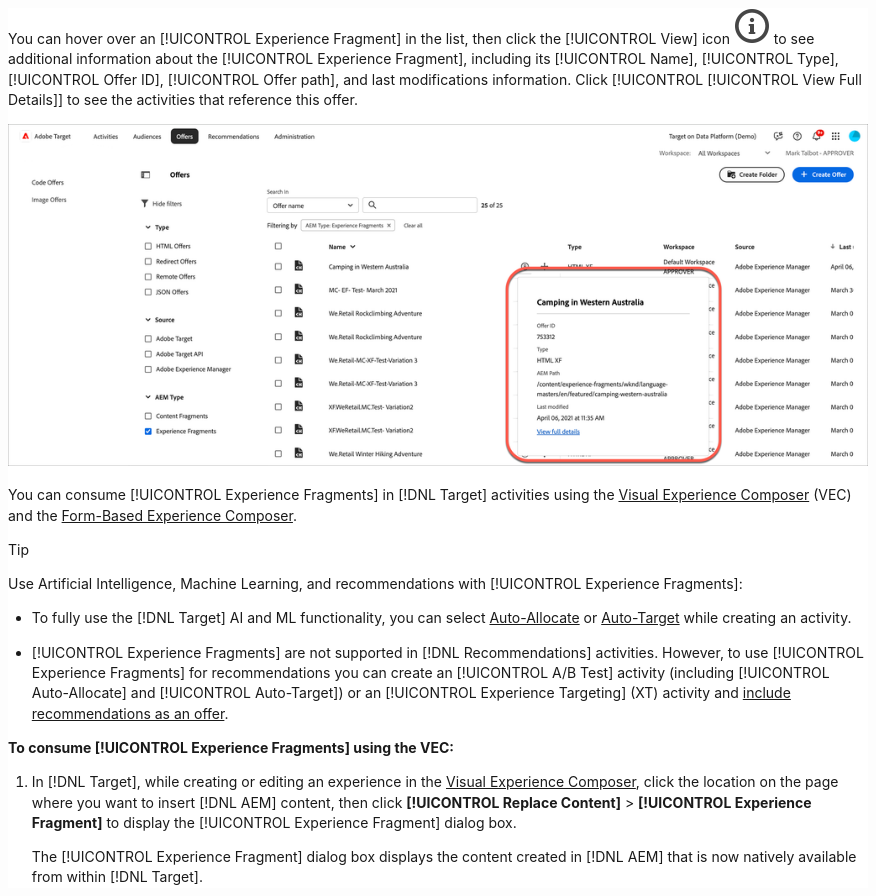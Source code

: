 You can hover over an [!UICONTROL Experience Fragment] in the list, then click the [!UICONTROL View] icon ![Info icon](/help/main/assets/icons/InfoOutline.svg) to see additional information about the [!UICONTROL Experience Fragment], including its [!UICONTROL Name], [!UICONTROL Type], [!UICONTROL Offer ID], [!UICONTROL Offer path], and last modifications information. Click [!UICONTROL [!UICONTROL View Full Details]] to see the activities that reference this offer.

![Experience Fragment information pop-up](/help/main/c-integrating-target-with-mac/aem/assets/xf-info-popup.png)

You can consume [!UICONTROL Experience Fragments] in [!DNL Target] activities using the [Visual Experience Composer](/help/main/c-experiences/c-visual-experience-composer/visual-experience-composer.md) (VEC) and the [Form-Based Experience Composer](/help/main/c-experiences/form-experience-composer.md).

>[!TIP]
>
>Use Artificial Intelligence, Machine Learning, and recommendations with [!UICONTROL Experience Fragments]:
>
>* To fully use the [!DNL Target] AI and ML functionality, you can select [Auto-Allocate](/help/main/c-activities/automated-traffic-allocation/automated-traffic-allocation.md#concept_A1407678796B4C569E94CBA8A9F7F5D4) or [Auto-Target](/help/main/c-activities/auto-target/auto-target-to-optimize.md) while creating an  activity.
>
>* [!UICONTROL Experience Fragments] are not supported in [!DNL Recommendations] activities. However, to use [!UICONTROL Experience Fragments] for recommendations you can create an [!UICONTROL A/B Test] activity (including [!UICONTROL Auto-Allocate] and [!UICONTROL Auto-Target]) or an [!UICONTROL Experience Targeting] (XT) activity and [include recommendations as an offer](/help/main/c-recommendations/recommendations-as-an-offer.md). 

**To consume [!UICONTROL Experience Fragments] using the VEC:**

1. In [!DNL Target], while creating or editing an experience in the [Visual Experience Composer](/help/main/c-experiences/experiences.md#concept_A2E10F6AFB3D4AEAB6951EE14688848D), click the location on the page where you want to insert [!DNL AEM] content, then click **[!UICONTROL Replace Content]** > **[!UICONTROL Experience Fragment]** to display the [!UICONTROL Experience Fragment] dialog box.

   The [!UICONTROL Experience Fragment] dialog box displays the content created in [!DNL AEM] that is now natively available from within [!DNL Target].
